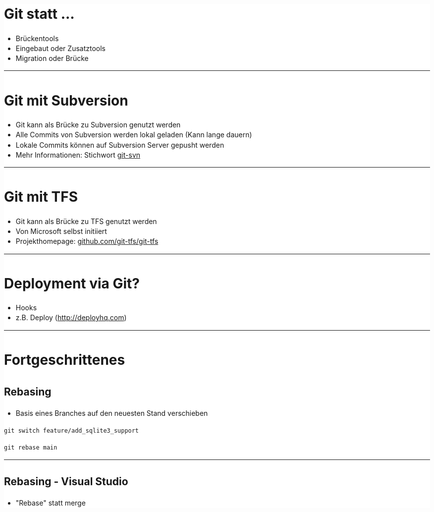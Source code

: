 # Git statt ...
- Brückentools
- Eingebaut oder Zusatztools
- Migration oder Brücke

---

# Git mit Subversion
- Git kann als Brücke zu Subversion genutzt werden
- Alle Commits von Subversion werden lokal geladen (Kann lange dauern)
- Lokale Commits können auf Subversion Server gepusht werden
- Mehr Informationen: Stichwort [git-svn](https://git-scm.com/docs/git-svn)

---
# Git mit TFS
- Git kann als Brücke zu TFS genutzt werden
- Von Microsoft selbst initiiert
- Projekthomepage: [github.com/git-tfs/git-tfs](https://github.com/git-tfs/git-tfs)

---
# Deployment via Git?
- Hooks
- z.B. Deploy (http://deployhq.com)


---
# Fortgeschrittenes
## Rebasing
- Basis eines Branches auf den neuesten Stand verschieben

`git switch feature/add_sqlite3_support`

`git rebase main`

---
## Rebasing - Visual Studio

- "Rebase" statt merge